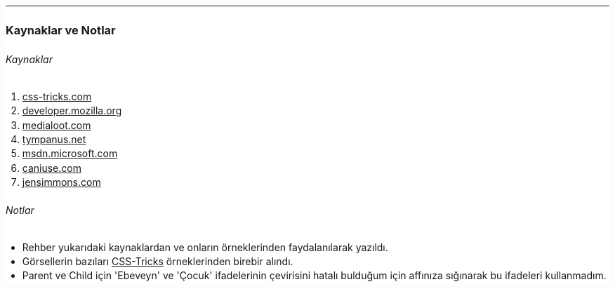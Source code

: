 
***


### Kaynaklar ve Notlar

###### Kaynaklar
1. [ css-tricks.com](https://css-tricks.com/snippets/css/complete-guide-grid/)
2. [ developer.mozilla.org](https://developer.mozilla.org/en-US/docs/Web/CSS/grid)
3. [ medialoot.com](https://medialoot.com/blog/a-beginners-guide-to-css-grid-layout/)
4. [ tympanus.net](https://tympanus.net/codrops/css_reference/grid/)
5. [ msdn.microsoft.com](https://msdn.microsoft.com/en-us/library/hh673533(v=vs.85).aspx)
6. [ caniuse.com](https://caniuse.com/#feat=css-grid)
7. [ jensimmons.com](http://jensimmons.com/post/feb-27-2017/learn-css-grid)

###### Notlar
* Rehber yukarıdaki kaynaklardan ve onların örneklerinden faydalanılarak yazıldı.
* Görsellerin bazıları [CSS-Tricks](https://css-tricks.com/snippets/css/complete-guide-grid/) örneklerinden birebir alındı.
* Parent ve Child için 'Ebeveyn' ve 'Çocuk' ifadelerinin çevirisini hatalı bulduğum için affınıza sığınarak bu ifadeleri kullanmadım.